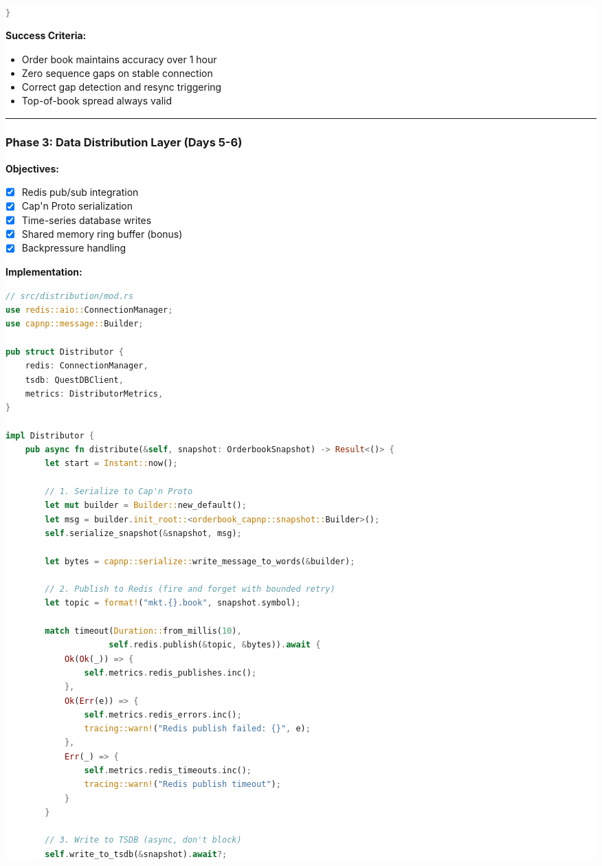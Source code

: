 ```rust
}
```

**Success Criteria:**
- Order book maintains accuracy over 1 hour
- Zero sequence gaps on stable connection
- Correct gap detection and resync triggering
- Top-of-book spread always valid

---

### Phase 3: Data Distribution Layer (Days 5-6)

**Objectives:**
- [x] Redis pub/sub integration
- [x] Cap'n Proto serialization
- [x] Time-series database writes
- [x] Shared memory ring buffer (bonus)
- [x] Backpressure handling

**Implementation:**

```rust
// src/distribution/mod.rs
use redis::aio::ConnectionManager;
use capnp::message::Builder;

pub struct Distributor {
    redis: ConnectionManager,
    tsdb: QuestDBClient,
    metrics: DistributorMetrics,
}

impl Distributor {
    pub async fn distribute(&self, snapshot: OrderbookSnapshot) -> Result<()> {
        let start = Instant::now();

        // 1. Serialize to Cap'n Proto
        let mut builder = Builder::new_default();
        let msg = builder.init_root::<orderbook_capnp::snapshot::Builder>();
        self.serialize_snapshot(&snapshot, msg);

        let bytes = capnp::serialize::write_message_to_words(&builder);

        // 2. Publish to Redis (fire and forget with bounded retry)
        let topic = format!("mkt.{}.book", snapshot.symbol);

        match timeout(Duration::from_millis(10),
                     self.redis.publish(&topic, &bytes)).await {
            Ok(Ok(_)) => {
                self.metrics.redis_publishes.inc();
            },
            Ok(Err(e)) => {
                self.metrics.redis_errors.inc();
                tracing::warn!("Redis publish failed: {}", e);
            },
            Err(_) => {
                self.metrics.redis_timeouts.inc();
                tracing::warn!("Redis publish timeout");
            }
        }

        // 3. Write to TSDB (async, don't block)
        self.write_to_tsdb(&snapshot).await?;

```